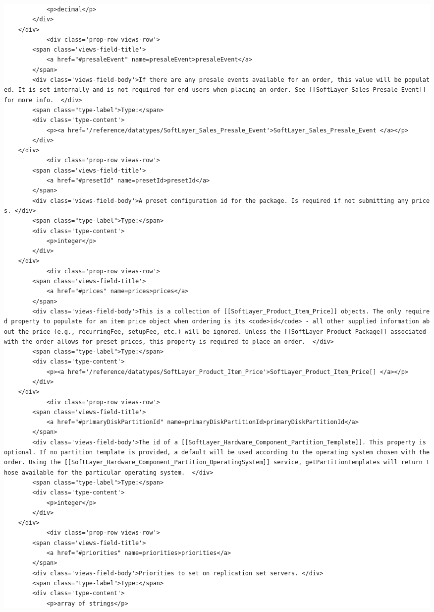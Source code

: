                 <p>decimal</p>
            </div>
        </div>
                <div class='prop-row views-row'>
            <span class='views-field-title'>
                <a href="#presaleEvent" name=presaleEvent>presaleEvent</a>
            </span>
            <div class='views-field-body'>If there are any presale events available for an order, this value will be populated. It is set internally and is not required for end users when placing an order. See [[SoftLayer_Sales_Presale_Event]] for more info.  </div>
            <span class="type-label">Type:</span> 
            <div class='type-content'>
                <p><a href='/reference/datatypes/SoftLayer_Sales_Presale_Event'>SoftLayer_Sales_Presale_Event </a></p>
            </div>
        </div>
                <div class='prop-row views-row'>
            <span class='views-field-title'>
                <a href="#presetId" name=presetId>presetId</a>
            </span>
            <div class='views-field-body'>A preset configuration id for the package. Is required if not submitting any prices. </div>
            <span class="type-label">Type:</span> 
            <div class='type-content'>
                <p>integer</p>
            </div>
        </div>
                <div class='prop-row views-row'>
            <span class='views-field-title'>
                <a href="#prices" name=prices>prices</a>
            </span>
            <div class='views-field-body'>This is a collection of [[SoftLayer_Product_Item_Price]] objects. The only required property to populate for an item price object when ordering is its <code>id</code> - all other supplied information about the price (e.g., recurringFee, setupFee, etc.) will be ignored. Unless the [[SoftLayer_Product_Package]] associated with the order allows for preset prices, this property is required to place an order.  </div>
            <span class="type-label">Type:</span> 
            <div class='type-content'>
                <p><a href='/reference/datatypes/SoftLayer_Product_Item_Price'>SoftLayer_Product_Item_Price[] </a></p>
            </div>
        </div>
                <div class='prop-row views-row'>
            <span class='views-field-title'>
                <a href="#primaryDiskPartitionId" name=primaryDiskPartitionId>primaryDiskPartitionId</a>
            </span>
            <div class='views-field-body'>The id of a [[SoftLayer_Hardware_Component_Partition_Template]]. This property is optional. If no partition template is provided, a default will be used according to the operating system chosen with the order. Using the [[SoftLayer_Hardware_Component_Partition_OperatingSystem]] service, getPartitionTemplates will return those available for the particular operating system.  </div>
            <span class="type-label">Type:</span> 
            <div class='type-content'>
                <p>integer</p>
            </div>
        </div>
                <div class='prop-row views-row'>
            <span class='views-field-title'>
                <a href="#priorities" name=priorities>priorities</a>
            </span>
            <div class='views-field-body'>Priorities to set on replication set servers. </div>
            <span class="type-label">Type:</span> 
            <div class='type-content'>
                <p>array of strings</p>
